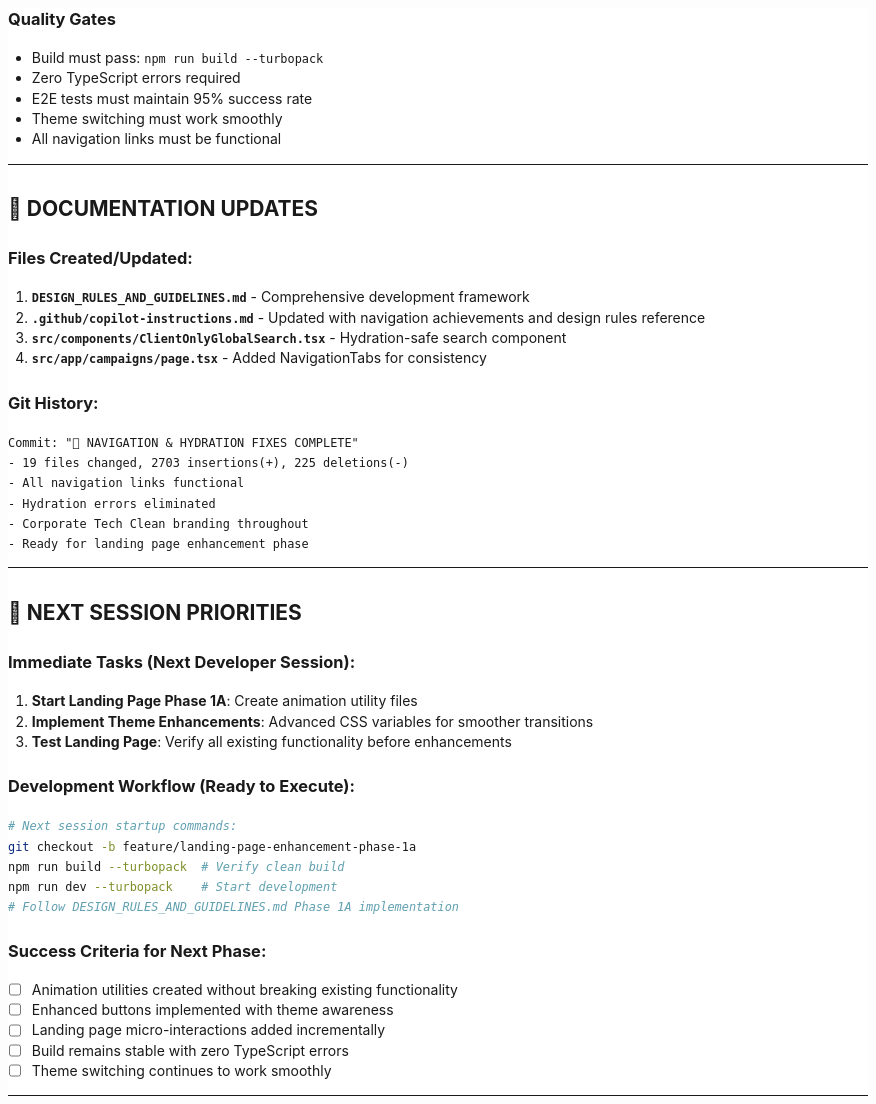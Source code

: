 ### **Quality Gates**
- Build must pass: `npm run build --turbopack`
- Zero TypeScript errors required
- E2E tests must maintain 95% success rate
- Theme switching must work smoothly
- All navigation links must be functional

---

## 📝 **DOCUMENTATION UPDATES**

### **Files Created/Updated**:
1. **`DESIGN_RULES_AND_GUIDELINES.md`** - Comprehensive development framework
2. **`.github/copilot-instructions.md`** - Updated with navigation achievements and design rules reference
3. **`src/components/ClientOnlyGlobalSearch.tsx`** - Hydration-safe search component
4. **`src/app/campaigns/page.tsx`** - Added NavigationTabs for consistency

### **Git History**:
```
Commit: "🎯 NAVIGATION & HYDRATION FIXES COMPLETE"
- 19 files changed, 2703 insertions(+), 225 deletions(-)
- All navigation links functional
- Hydration errors eliminated
- Corporate Tech Clean branding throughout
- Ready for landing page enhancement phase
```

---

## 🚀 **NEXT SESSION PRIORITIES**

### **Immediate Tasks** (Next Developer Session):
1. **Start Landing Page Phase 1A**: Create animation utility files
2. **Implement Theme Enhancements**: Advanced CSS variables for smoother transitions
3. **Test Landing Page**: Verify all existing functionality before enhancements

### **Development Workflow** (Ready to Execute):
```bash
# Next session startup commands:
git checkout -b feature/landing-page-enhancement-phase-1a
npm run build --turbopack  # Verify clean build
npm run dev --turbopack    # Start development
# Follow DESIGN_RULES_AND_GUIDELINES.md Phase 1A implementation
```

### **Success Criteria for Next Phase**:
- [ ] Animation utilities created without breaking existing functionality
- [ ] Enhanced buttons implemented with theme awareness
- [ ] Landing page micro-interactions added incrementally
- [ ] Build remains stable with zero TypeScript errors
- [ ] Theme switching continues to work smoothly

---